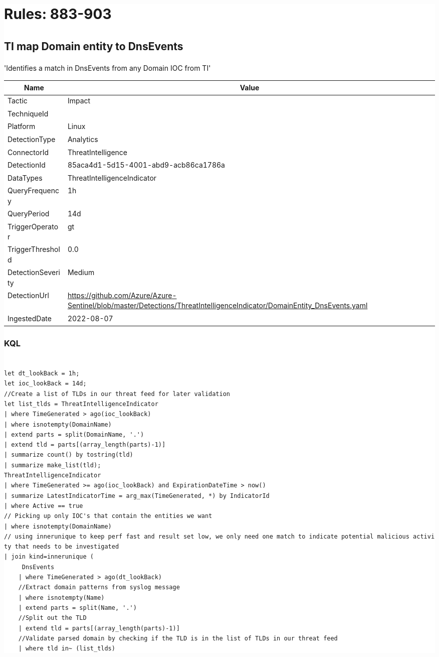 ﻿# Rules: 883-903

## TI map Domain entity to DnsEvents

'Identifies a match in DnsEvents from any Domain IOC from TI'

|Name | Value |
| --- | --- |
|Tactic | Impact|
|TechniqueId | |
|Platform | Linux|
|DetectionType | Analytics |
|ConnectorId | ThreatIntelligence |
|DetectionId | 85aca4d1-5d15-4001-abd9-acb86ca1786a |
|DataTypes | ThreatIntelligenceIndicator |
|QueryFrequency | 1h |
|QueryPeriod | 14d |
|TriggerOperator | gt |
|TriggerThreshold | 0.0 |
|DetectionSeverity | Medium |
|DetectionUrl | https://github.com/Azure/Azure-Sentinel/blob/master/Detections/ThreatIntelligenceIndicator/DomainEntity_DnsEvents.yaml |
|IngestedDate | 2022-08-07 |

### KQL
```kql

let dt_lookBack = 1h;
let ioc_lookBack = 14d;
//Create a list of TLDs in our threat feed for later validation
let list_tlds = ThreatIntelligenceIndicator
| where TimeGenerated > ago(ioc_lookBack)
| where isnotempty(DomainName)
| extend parts = split(DomainName, '.')
| extend tld = parts[(array_length(parts)-1)]
| summarize count() by tostring(tld)
| summarize make_list(tld);
ThreatIntelligenceIndicator
| where TimeGenerated >= ago(ioc_lookBack) and ExpirationDateTime > now()
| summarize LatestIndicatorTime = arg_max(TimeGenerated, *) by IndicatorId
| where Active == true
// Picking up only IOC's that contain the entities we want
| where isnotempty(DomainName)
// using innerunique to keep perf fast and result set low, we only need one match to indicate potential malicious activity that needs to be investigated
| join kind=innerunique (
     DnsEvents
    | where TimeGenerated > ago(dt_lookBack)
    //Extract domain patterns from syslog message
    | where isnotempty(Name)
    | extend parts = split(Name, '.')
    //Split out the TLD
    | extend tld = parts[(array_length(parts)-1)]
    //Validate parsed domain by checking if the TLD is in the list of TLDs in our threat feed
    | where tld in~ (list_tlds)
```